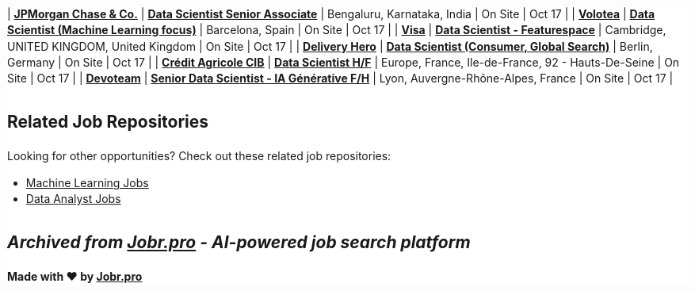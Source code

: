 | **[JPMorgan Chase & Co.](https://www.jpmorganchase.com/)** | **[Data Scientist Senior Associate](https://jobr.pro/job/30460014/data-scientist-senior-associate?utm_source=github&utm_medium=repo&utm_campaign=github-data-science-jobs)** | Bengaluru, Karnataka, India | On Site | Oct 17 |
| **[Volotea](https://www.volotea.com/)** | **[Data Scientist (Machine Learning focus)](https://jobr.pro/job/30450873/data-scientist-machine-learning-focus?utm_source=github&utm_medium=repo&utm_campaign=github-data-science-jobs)** | Barcelona, Spain | On Site | Oct 17 |
| **[Visa](https://visa.com)** | **[Data Scientist - Featurespace](https://jobr.pro/job/30456973/data-scientist-featurespace?utm_source=github&utm_medium=repo&utm_campaign=github-data-science-jobs)** | Cambridge, UNITED KINGDOM, United Kingdom | On Site | Oct 17 |
| **[Delivery Hero](https://www.deliveryhero.com)** | **[Data Scientist (Consumer, Global Search)](https://jobr.pro/job/30456980/data-scientist-consumer-global-search?utm_source=github&utm_medium=repo&utm_campaign=github-data-science-jobs)** | Berlin, Germany | On Site | Oct 17 |
| **[Crédit Agricole CIB](https://www.ca-cib.fr/)** | **[Data Scientist H/F](https://jobr.pro/job/30486525/data-scientist-hf?utm_source=github&utm_medium=repo&utm_campaign=github-data-science-jobs)** | Europe, France, Ile-de-France, 92 - Hauts-De-Seine | On Site | Oct 17 |
| **[Devoteam](https://www.devoteam.com/)** | **[Senior Data Scientist - IA Générative F/H](https://jobr.pro/job/30456991/senior-data-scientist-ia-generative-fh?utm_source=github&utm_medium=repo&utm_campaign=github-data-science-jobs)** | Lyon, Auvergne-Rhône-Alpes, France | On Site | Oct 17 |

## Related Job Repositories

Looking for other opportunities? Check out these related job repositories:

- [Machine Learning Jobs](https://github.com/jobs-jobr-pro/Machine-Learning-Jobs)
- [Data Analyst Jobs](https://github.com/jobs-jobr-pro/Data-Analyst-Jobs)



*Archived from [Jobr.pro](https://jobr.pro?utm_source=github&utm_medium=repo&utm_campaign=github-data-science-jobs) - AI-powered job search platform*
---

**Made with ❤️ by [Jobr.pro](https://jobr.pro?utm_source=github&utm_medium=repo&utm_campaign=github-data-science-jobs)**